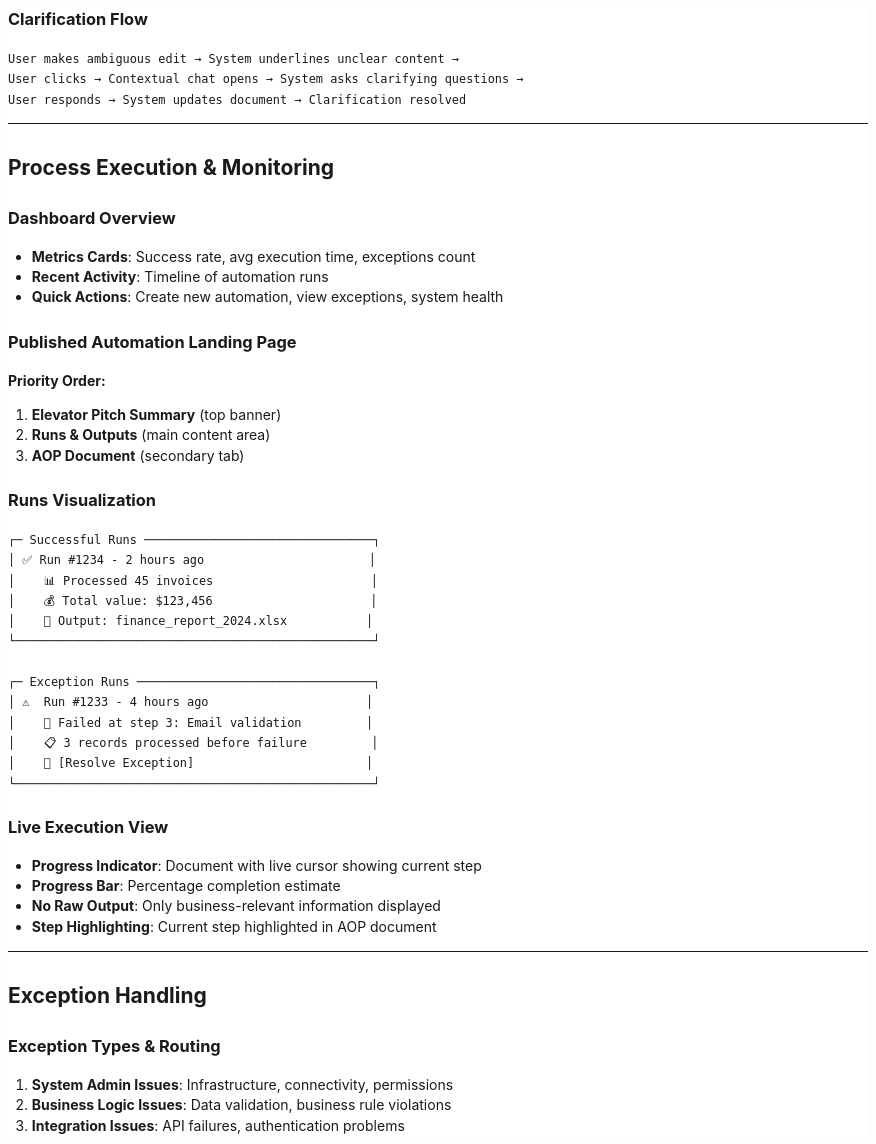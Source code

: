 ### Clarification Flow
```
User makes ambiguous edit → System underlines unclear content → 
User clicks → Contextual chat opens → System asks clarifying questions →
User responds → System updates document → Clarification resolved
```

---

## Process Execution & Monitoring

### Dashboard Overview
- **Metrics Cards**: Success rate, avg execution time, exceptions count
- **Recent Activity**: Timeline of automation runs
- **Quick Actions**: Create new automation, view exceptions, system health

### Published Automation Landing Page
**Priority Order:**
1. **Elevator Pitch Summary** (top banner)
2. **Runs & Outputs** (main content area)
3. **AOP Document** (secondary tab)

### Runs Visualization
```
┌─ Successful Runs ────────────────────────────────┐
│ ✅ Run #1234 - 2 hours ago                       │
│    📊 Processed 45 invoices                      │
│    💰 Total value: $123,456                      │
│    📁 Output: finance_report_2024.xlsx           │
└──────────────────────────────────────────────────┘

┌─ Exception Runs ─────────────────────────────────┐
│ ⚠️  Run #1233 - 4 hours ago                      │
│    🚫 Failed at step 3: Email validation         │
│    📋 3 records processed before failure         │
│    🔧 [Resolve Exception]                        │
└──────────────────────────────────────────────────┘
```

### Live Execution View
- **Progress Indicator**: Document with live cursor showing current step
- **Progress Bar**: Percentage completion estimate
- **No Raw Output**: Only business-relevant information displayed
- **Step Highlighting**: Current step highlighted in AOP document

---

## Exception Handling

### Exception Types & Routing
1. **System Admin Issues**: Infrastructure, connectivity, permissions
2. **Business Logic Issues**: Data validation, business rule violations
3. **Integration Issues**: API failures, authentication problems
